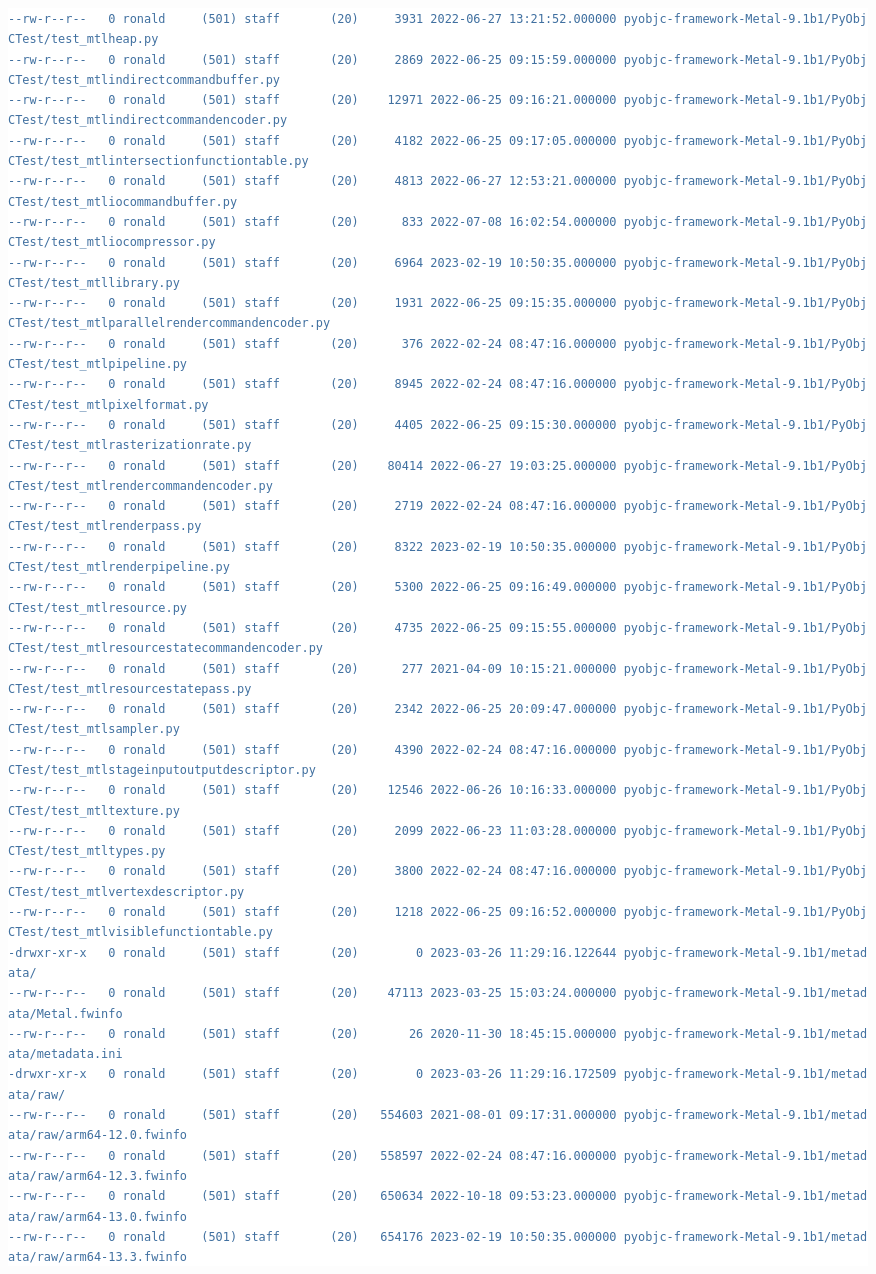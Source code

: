 ```diff
--rw-r--r--   0 ronald     (501) staff       (20)     3931 2022-06-27 13:21:52.000000 pyobjc-framework-Metal-9.1b1/PyObjCTest/test_mtlheap.py
--rw-r--r--   0 ronald     (501) staff       (20)     2869 2022-06-25 09:15:59.000000 pyobjc-framework-Metal-9.1b1/PyObjCTest/test_mtlindirectcommandbuffer.py
--rw-r--r--   0 ronald     (501) staff       (20)    12971 2022-06-25 09:16:21.000000 pyobjc-framework-Metal-9.1b1/PyObjCTest/test_mtlindirectcommandencoder.py
--rw-r--r--   0 ronald     (501) staff       (20)     4182 2022-06-25 09:17:05.000000 pyobjc-framework-Metal-9.1b1/PyObjCTest/test_mtlintersectionfunctiontable.py
--rw-r--r--   0 ronald     (501) staff       (20)     4813 2022-06-27 12:53:21.000000 pyobjc-framework-Metal-9.1b1/PyObjCTest/test_mtliocommandbuffer.py
--rw-r--r--   0 ronald     (501) staff       (20)      833 2022-07-08 16:02:54.000000 pyobjc-framework-Metal-9.1b1/PyObjCTest/test_mtliocompressor.py
--rw-r--r--   0 ronald     (501) staff       (20)     6964 2023-02-19 10:50:35.000000 pyobjc-framework-Metal-9.1b1/PyObjCTest/test_mtllibrary.py
--rw-r--r--   0 ronald     (501) staff       (20)     1931 2022-06-25 09:15:35.000000 pyobjc-framework-Metal-9.1b1/PyObjCTest/test_mtlparallelrendercommandencoder.py
--rw-r--r--   0 ronald     (501) staff       (20)      376 2022-02-24 08:47:16.000000 pyobjc-framework-Metal-9.1b1/PyObjCTest/test_mtlpipeline.py
--rw-r--r--   0 ronald     (501) staff       (20)     8945 2022-02-24 08:47:16.000000 pyobjc-framework-Metal-9.1b1/PyObjCTest/test_mtlpixelformat.py
--rw-r--r--   0 ronald     (501) staff       (20)     4405 2022-06-25 09:15:30.000000 pyobjc-framework-Metal-9.1b1/PyObjCTest/test_mtlrasterizationrate.py
--rw-r--r--   0 ronald     (501) staff       (20)    80414 2022-06-27 19:03:25.000000 pyobjc-framework-Metal-9.1b1/PyObjCTest/test_mtlrendercommandencoder.py
--rw-r--r--   0 ronald     (501) staff       (20)     2719 2022-02-24 08:47:16.000000 pyobjc-framework-Metal-9.1b1/PyObjCTest/test_mtlrenderpass.py
--rw-r--r--   0 ronald     (501) staff       (20)     8322 2023-02-19 10:50:35.000000 pyobjc-framework-Metal-9.1b1/PyObjCTest/test_mtlrenderpipeline.py
--rw-r--r--   0 ronald     (501) staff       (20)     5300 2022-06-25 09:16:49.000000 pyobjc-framework-Metal-9.1b1/PyObjCTest/test_mtlresource.py
--rw-r--r--   0 ronald     (501) staff       (20)     4735 2022-06-25 09:15:55.000000 pyobjc-framework-Metal-9.1b1/PyObjCTest/test_mtlresourcestatecommandencoder.py
--rw-r--r--   0 ronald     (501) staff       (20)      277 2021-04-09 10:15:21.000000 pyobjc-framework-Metal-9.1b1/PyObjCTest/test_mtlresourcestatepass.py
--rw-r--r--   0 ronald     (501) staff       (20)     2342 2022-06-25 20:09:47.000000 pyobjc-framework-Metal-9.1b1/PyObjCTest/test_mtlsampler.py
--rw-r--r--   0 ronald     (501) staff       (20)     4390 2022-02-24 08:47:16.000000 pyobjc-framework-Metal-9.1b1/PyObjCTest/test_mtlstageinputoutputdescriptor.py
--rw-r--r--   0 ronald     (501) staff       (20)    12546 2022-06-26 10:16:33.000000 pyobjc-framework-Metal-9.1b1/PyObjCTest/test_mtltexture.py
--rw-r--r--   0 ronald     (501) staff       (20)     2099 2022-06-23 11:03:28.000000 pyobjc-framework-Metal-9.1b1/PyObjCTest/test_mtltypes.py
--rw-r--r--   0 ronald     (501) staff       (20)     3800 2022-02-24 08:47:16.000000 pyobjc-framework-Metal-9.1b1/PyObjCTest/test_mtlvertexdescriptor.py
--rw-r--r--   0 ronald     (501) staff       (20)     1218 2022-06-25 09:16:52.000000 pyobjc-framework-Metal-9.1b1/PyObjCTest/test_mtlvisiblefunctiontable.py
-drwxr-xr-x   0 ronald     (501) staff       (20)        0 2023-03-26 11:29:16.122644 pyobjc-framework-Metal-9.1b1/metadata/
--rw-r--r--   0 ronald     (501) staff       (20)    47113 2023-03-25 15:03:24.000000 pyobjc-framework-Metal-9.1b1/metadata/Metal.fwinfo
--rw-r--r--   0 ronald     (501) staff       (20)       26 2020-11-30 18:45:15.000000 pyobjc-framework-Metal-9.1b1/metadata/metadata.ini
-drwxr-xr-x   0 ronald     (501) staff       (20)        0 2023-03-26 11:29:16.172509 pyobjc-framework-Metal-9.1b1/metadata/raw/
--rw-r--r--   0 ronald     (501) staff       (20)   554603 2021-08-01 09:17:31.000000 pyobjc-framework-Metal-9.1b1/metadata/raw/arm64-12.0.fwinfo
--rw-r--r--   0 ronald     (501) staff       (20)   558597 2022-02-24 08:47:16.000000 pyobjc-framework-Metal-9.1b1/metadata/raw/arm64-12.3.fwinfo
--rw-r--r--   0 ronald     (501) staff       (20)   650634 2022-10-18 09:53:23.000000 pyobjc-framework-Metal-9.1b1/metadata/raw/arm64-13.0.fwinfo
--rw-r--r--   0 ronald     (501) staff       (20)   654176 2023-02-19 10:50:35.000000 pyobjc-framework-Metal-9.1b1/metadata/raw/arm64-13.3.fwinfo
```